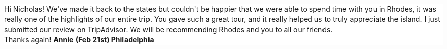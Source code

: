Hi Nicholas! We've made it back to the states but couldn't be happier that we were able to spend time with you in Rhodes, it was really one of the highlights of our entire trip. You gave such a great tour, and it really helped us to truly appreciate the island. I just submitted our review on TripAdvisor. We will be recommending Rhodes and you to all our friends.<br>
Thanks again! **Annie (Feb 21st) Philadelphia**